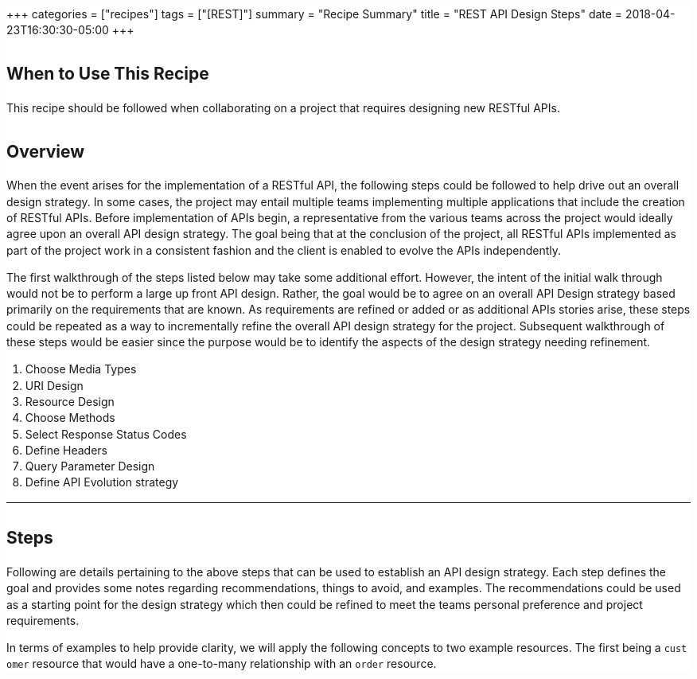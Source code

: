 +++
categories = ["recipes"]
tags = ["[REST]"]
summary = "Recipe Summary"
title = "REST API Design Steps"
date = 2018-04-23T16:30:30-05:00
+++

## When to Use This Recipe

This recipe should be followed when collaborating on a project that requires designing new RESTful APIs.

## Overview

 When the event arises for the implementation of a RESTful API, the following steps could be followed to help drive out an overall design strategy.  In some cases, the project may entail multiple teams implementing multiple applications that include the creation of RESTful APIs.  Before implementation of APIs begin, a representative from the various teams across the project would ideally agree upon an overall API design strategy.  The goal being that at the conclusion of the project, all RESTful APIs implemented as part of the project work in a consistent fashion and the client is enabled to evolve the APIs independently.

 The first walkthrough of the steps listed below may take some additional effort.  However, the intent of the initial walk through would not be to perform a large up front API design.  Rather, the goal would be to agree on an overall API Design strategy based primarily on the requirements that are known.  As requirements are refined or added or as additional APIs stories arise, these steps could be repeated as a way to incrementally refine the overall API design strategy for the project.  Subsequent walkthrough of these steps would be easier since the purpose would be to identify the aspects of the design strategy needing refinement.

1. Choose Media Types
1. URI Design
1. Resource Design
1. Choose Methods
1. Select Response Status Codes
1. Define Headers
1. Query Parameter Design
1. Define API Evolution strategy

---

## Steps

Following are details pertaining to the above steps that can be used to establish an API design strategy.  Each step defines the goal and provides some notes regarding recommendations, things to avoid, and examples.  The recommendations could be used as a starting point for the design strategy which then could be refined to meet the teams personal preference and project requirements.

In terms of examples to help provide clarity, we will apply the following concepts to two example resources.  The first being a `customer` resource that would have a one-to-many relationship with an `order` resource.
